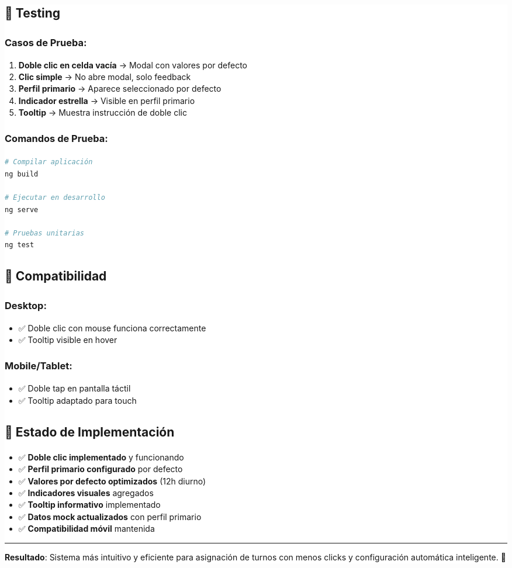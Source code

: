 ## 🧪 Testing

### Casos de Prueba:
1. **Doble clic en celda vacía** → Modal con valores por defecto
2. **Clic simple** → No abre modal, solo feedback
3. **Perfil primario** → Aparece seleccionado por defecto
4. **Indicador estrella** → Visible en perfil primario
5. **Tooltip** → Muestra instrucción de doble clic

### Comandos de Prueba:
```bash
# Compilar aplicación
ng build

# Ejecutar en desarrollo
ng serve

# Pruebas unitarias
ng test
```

## 📱 Compatibilidad

### Desktop:
- ✅ Doble clic con mouse funciona correctamente
- ✅ Tooltip visible en hover

### Mobile/Tablet:
- ✅ Doble tap en pantalla táctil
- ✅ Tooltip adaptado para touch

## 🎉 Estado de Implementación

- ✅ **Doble clic implementado** y funcionando
- ✅ **Perfil primario configurado** por defecto
- ✅ **Valores por defecto optimizados** (12h diurno)
- ✅ **Indicadores visuales** agregados
- ✅ **Tooltip informativo** implementado
- ✅ **Datos mock actualizados** con perfil primario
- ✅ **Compatibilidad móvil** mantenida

---

**Resultado**: Sistema más intuitivo y eficiente para asignación de turnos con menos clicks y configuración automática inteligente. 🚀
